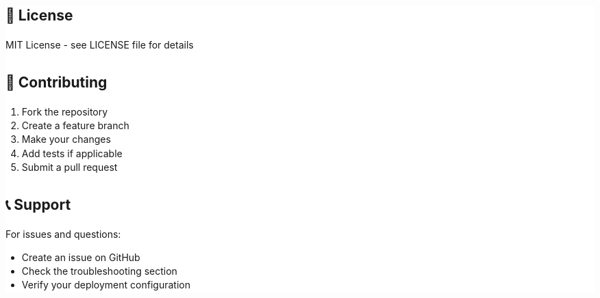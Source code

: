 ## 📄 License

MIT License - see LICENSE file for details

## 🤝 Contributing

1. Fork the repository
2. Create a feature branch
3. Make your changes
4. Add tests if applicable
5. Submit a pull request

## 📞 Support

For issues and questions:
- Create an issue on GitHub
- Check the troubleshooting section
- Verify your deployment configuration 